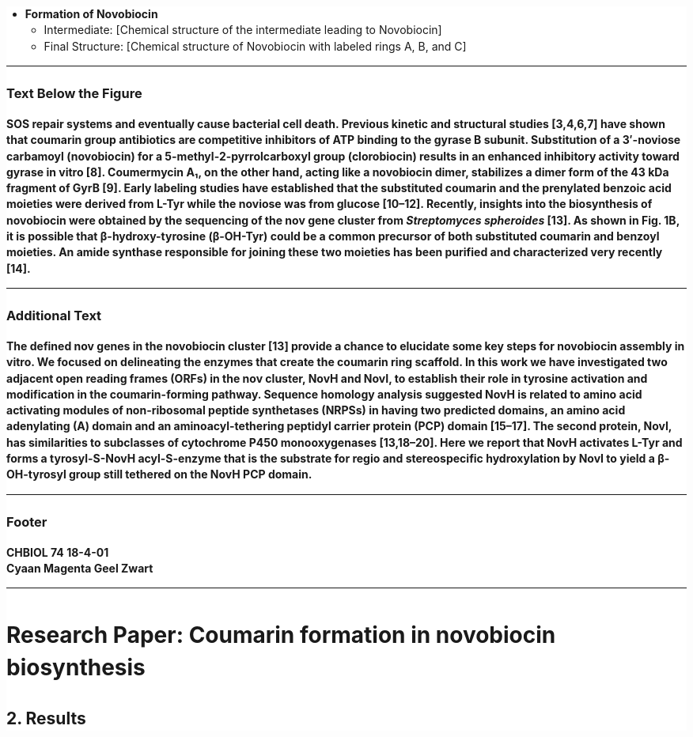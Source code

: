- **Formation of Novobiocin**
  - Intermediate: [Chemical structure of the intermediate leading to Novobiocin]
  - Final Structure: [Chemical structure of Novobiocin with labeled rings A, B, and C]

---

### Text Below the Figure

**SOS repair systems and eventually cause bacterial cell death. Previous kinetic and structural studies [3,4,6,7] have shown that coumarin group antibiotics are competitive inhibitors of ATP binding to the gyrase B subunit. Substitution of a 3′-noviose carbamoyl (novobiocin) for a 5-methyl-2-pyrrolcarboxyl group (clorobiocin) results in an enhanced inhibitory activity toward gyrase in vitro [8]. Coumermycin A₁, on the other hand, acting like a novobiocin dimer, stabilizes a dimer form of the 43 kDa fragment of GyrB [9]. Early labeling studies have established that the substituted coumarin and the prenylated benzoic acid moieties were derived from L-Tyr while the noviose was from glucose [10–12]. Recently, insights into the biosynthesis of novobiocin were obtained by the sequencing of the nov gene cluster from *Streptomyces spheroides* [13]. As shown in Fig. 1B, it is possible that β-hydroxy-tyrosine (β-OH-Tyr) could be a common precursor of both substituted coumarin and benzoyl moieties. An amide synthase responsible for joining these two moieties has been purified and characterized very recently [14].**

---

### Additional Text

**The defined nov genes in the novobiocin cluster [13] provide a chance to elucidate some key steps for novobiocin assembly in vitro. We focused on delineating the enzymes that create the coumarin ring scaffold. In this work we have investigated two adjacent open reading frames (ORFs) in the nov cluster, NovH and NovI, to establish their role in tyrosine activation and modification in the coumarin-forming pathway. Sequence homology analysis suggested NovH is related to amino acid activating modules of non-ribosomal peptide synthetases (NRPSs) in having two predicted domains, an amino acid adenylating (A) domain and an aminoacyl-tethering peptidyl carrier protein (PCP) domain [15–17]. The second protein, NovI, has similarities to subclasses of cytochrome P450 monooxygenases [13,18–20]. Here we report that NovH activates L-Tyr and forms a tyrosyl-S-NovH acyl-S-enzyme that is the substrate for regio and stereospecific hydroxylation by NovI to yield a β-OH-tyrosyl group still tethered on the NovH PCP domain.**

---

### Footer

**CHBIOL 74 18-4-01**  
**Cyaan Magenta Geel Zwart**

--- 

# Research Paper: Coumarin formation in novobiocin biosynthesis

## 2. Results
